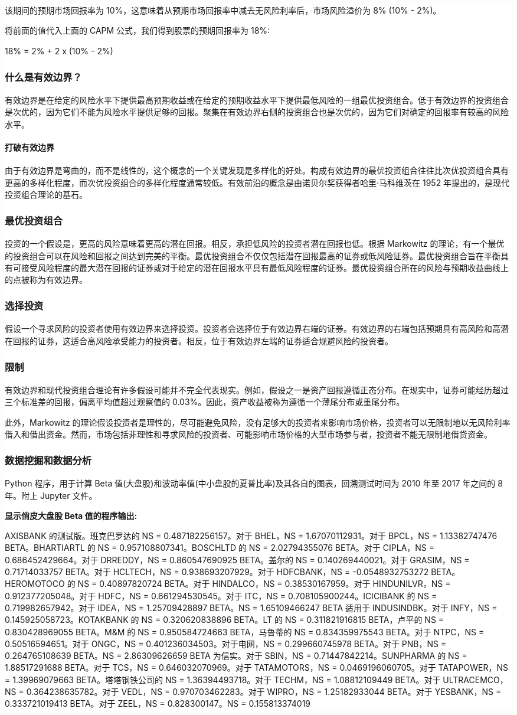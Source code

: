 该期间的预期市场回报率为 10%，这意味着从预期市场回报率中减去无风险利率后，市场风险溢价为 8% (10% - 2%)。

将前面的值代入上面的 CAPM 公式，我们得到股票的预期回报率为 18%:

18% = 2% + 2 x (10% - 2%)

### 什么是有效边界？

有效边界是在给定的风险水平下提供最高预期收益或在给定的预期收益水平下提供最低风险的一组最优投资组合。低于有效边界的投资组合是次优的，因为它们不能为风险水平提供足够的回报。聚集在有效边界右侧的投资组合也是次优的，因为它们对确定的回报率有较高的风险水平。

#### **打破有效边界**

由于有效边界是弯曲的，而不是线性的，这个概念的一个关键发现是多样化的好处。构成有效边界的最优投资组合往往比次优投资组合具有更高的多样化程度，而次优投资组合的多样化程度通常较低。有效前沿的概念是由诺贝尔奖获得者哈里·马科维茨在 1952 年提出的，是现代投资组合理论的基石。

### **最优投资组合**

投资的一个假设是，更高的风险意味着更高的潜在回报。相反，承担低风险的投资者潜在回报也低。根据 Markowitz 的理论，有一个最优的投资组合可以在风险和回报之间达到完美的平衡。最优投资组合不仅仅包括潜在回报最高的证券或低风险证券。最优投资组合旨在平衡具有可接受风险程度的最大潜在回报的证券或对于给定的潜在回报水平具有最低风险程度的证券。最优投资组合所在的风险与预期收益曲线上的点被称为有效边界。

### **选择投资**

假设一个寻求风险的投资者使用有效边界来选择投资。投资者会选择位于有效边界右端的证券。有效边界的右端包括预期具有高风险和高潜在回报的证券，这适合高风险承受能力的投资者。相反，位于有效边界左端的证券适合规避风险的投资者。

### **限制**

有效边界和现代投资组合理论有许多假设可能并不完全代表现实。例如，假设之一是资产回报遵循正态分布。在现实中，证券可能经历超过三个标准差的回报，偏离平均值超过观察值的 0.03%。因此，资产收益被称为遵循一个薄尾分布或重尾分布。

此外，Markowitz 的理论假设投资者是理性的，尽可能避免风险，没有足够大的投资者来影响市场价格，投资者可以无限制地以无风险利率借入和借出资金。然而，市场包括非理性和寻求风险的投资者、可能影响市场价格的大型市场参与者，投资者不能无限制地借贷资金。

### **数据挖掘和数据分析**

Python 程序，用于计算 Beta 值(大盘股)和波动率值(中小盘股的夏普比率)及其各自的图表，回溯测试时间为 2010 年至 2017 年之间的 8 年。附上 Jupyter 文件。

**显示俏皮大盘股 Beta 值的程序输出:**

AXISBANK 的测试版。班克巴罗达的 NS = 0.487182256157。对于 BHEL，NS = 1.67070112931。对于 BPCL，NS = 1.13382747476 BETA。BHARTIARTL 的 NS = 0.957108807341。BOSCHLTD 的 NS = 2.02794355076 BETA。对于 CIPLA，NS = 0.686452429664。对于 DRREDDY，NS = 0.860547690925 BETA。盖尔的 NS = 0.140269440021。对于 GRASIM，NS = 0.71714033757 BETA。对于 HCLTECH，NS = 0.938693207929。对于 HDFCBANK，NS = -0.0548932753272 BETA。HEROMOTOCO 的 NS = 0.40897820724 BETA。对于 HINDALCO，NS = 0.38530167959。对于 HINDUNILVR，NS = 0.912377205048。对于 HDFC，NS = 0.661294530545。对于 ITC，NS = 0.708105900244。ICICIBANK 的 NS = 0.719982657942。对于 IDEA，NS = 1.25709428897 BETA。NS = 1.65109466247 BETA 适用于 INDUSINDBK。对于 INFY，NS = 0.145925058723。KOTAKBANK 的 NS = 0.320620838896 BETA。LT 的 NS = 0.311821916815 BETA，卢平的 NS = 0.830428969055 BETA。M&M 的 NS = 0.950584724663 BETA，马鲁蒂的 NS = 0.834359975543 BETA。对于 NTPC，NS = 0.50516594651。对于 ONGC，NS = 0.401236034503。对于电网，NS = 0.299660745978 BETA。对于 PNB，NS = 0.264765108639 BETA。NS = 2.86309626659 BETA 为信实。对于 SBIN，NS = 0.71447842214。SUNPHARMA 的 NS = 1.88517291688 BETA。对于 TCS，NS = 0.646032070969。对于 TATAMOTORS，NS = 0.0469196060705。对于 TATAPOWER，NS = 1.39969079663 BETA。塔塔钢铁公司的 NS = 1.36394493718。对于 TECHM，NS = 1.08812109449 BETA。对于 ULTRACEMCO，NS = 0.364238635782。对于 VEDL，NS = 0.970703462283。对于 WIPRO，NS = 1.25182933044 BETA。对于 YESBANK，NS = 0.333721019413 BETA。对于 ZEEL，NS = 0.828300147。NS = 0.155813374019
